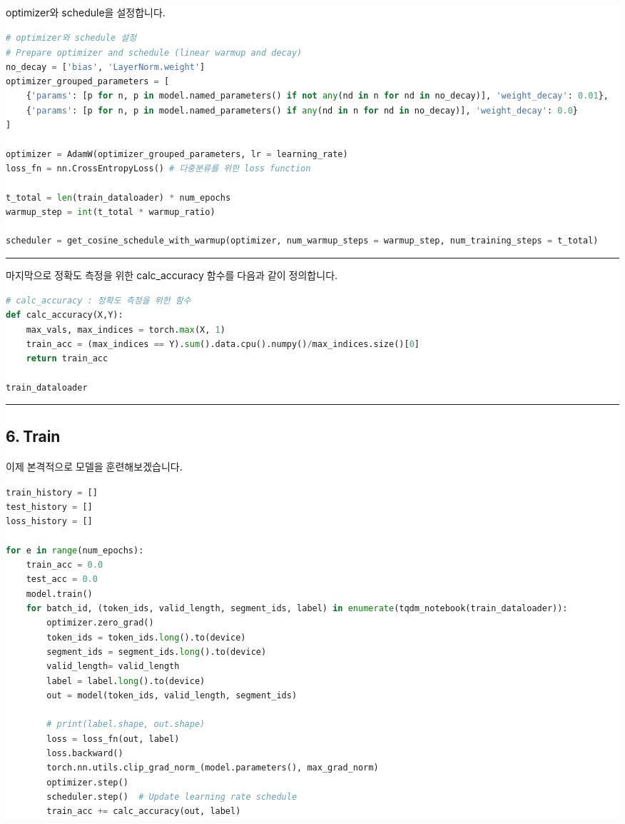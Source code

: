 
optimizer와 schedule을 설정합니다.<br>
``` python
# optimizer와 schedule 설정
# Prepare optimizer and schedule (linear warmup and decay)
no_decay = ['bias', 'LayerNorm.weight']
optimizer_grouped_parameters = [
    {'params': [p for n, p in model.named_parameters() if not any(nd in n for nd in no_decay)], 'weight_decay': 0.01},
    {'params': [p for n, p in model.named_parameters() if any(nd in n for nd in no_decay)], 'weight_decay': 0.0}
]

optimizer = AdamW(optimizer_grouped_parameters, lr = learning_rate)
loss_fn = nn.CrossEntropyLoss() # 다중분류를 위한 loss function

t_total = len(train_dataloader) * num_epochs
warmup_step = int(t_total * warmup_ratio)

scheduler = get_cosine_schedule_with_warmup(optimizer, num_warmup_steps = warmup_step, num_training_steps = t_total)
```

---

마지막으로 정확도 측정을 위한 calc_accuracy 함수를 다음과 같이 정의합니다.<br>
``` python
# calc_accuracy : 정확도 측정을 위한 함수
def calc_accuracy(X,Y):
    max_vals, max_indices = torch.max(X, 1)
    train_acc = (max_indices == Y).sum().data.cpu().numpy()/max_indices.size()[0]
    return train_acc
    
train_dataloader
```

---

## 6. Train
이제 본격적으로 모델을 훈련해보겠습니다.<br>

```python
train_history = []
test_history = []
loss_history = []

for e in range(num_epochs):
    train_acc = 0.0
    test_acc = 0.0
    model.train()
    for batch_id, (token_ids, valid_length, segment_ids, label) in enumerate(tqdm_notebook(train_dataloader)):
        optimizer.zero_grad()
        token_ids = token_ids.long().to(device)
        segment_ids = segment_ids.long().to(device)
        valid_length= valid_length
        label = label.long().to(device)
        out = model(token_ids, valid_length, segment_ids)
         
        # print(label.shape, out.shape)
        loss = loss_fn(out, label)
        loss.backward()
        torch.nn.utils.clip_grad_norm_(model.parameters(), max_grad_norm)
        optimizer.step()
        scheduler.step()  # Update learning rate schedule
        train_acc += calc_accuracy(out, label)
```